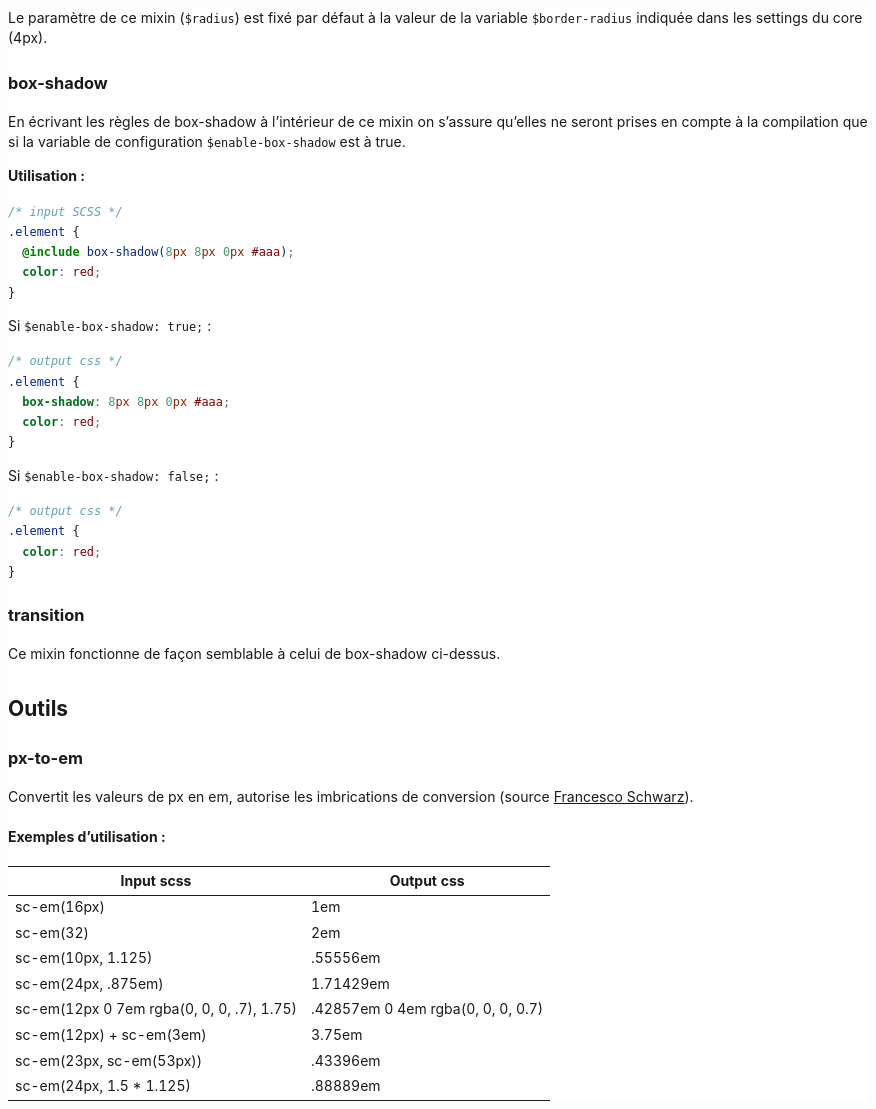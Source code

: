Le paramètre de ce mixin (`$radius`) est fixé par défaut à la valeur de la variable `$border-radius` indiquée dans les settings du core (4px).

### box-shadow

En écrivant les règles de box-shadow à l’intérieur de ce mixin on s’assure qu’elles ne seront prises en compte à la compilation que si la variable de configuration `$enable-box-shadow` est à true.

**Utilisation :**

```scss
/* input SCSS */
.element {
  @include box-shadow(8px 8px 0px #aaa);
  color: red;
}
```

Si `$enable-box-shadow: true;` :

```scss
/* output css */
.element {
  box-shadow: 8px 8px 0px #aaa;
  color: red;
}
```

Si `$enable-box-shadow: false;` :

```scss
/* output css */
.element {
  color: red;
}
```

### transition

Ce mixin fonctionne de façon semblable à celui de box-shadow ci-dessus.


## Outils

### px-to-em

Convertit les valeurs de px en em, autorise les imbrications de conversion (source [Francesco Schwarz](https://gist.github.com/isellsoap/8299726)).

#### Exemples d’utilisation :

| Input scss | Output css |
| ---------- | ----------|
| sc-em(16px)  | 1em|
| sc-em(32)    | 2em|
| sc-em(10px, 1.125)  | .55556em|
| sc-em(24px, .875em) | 1.71429em|
| sc-em(12px 0 7em rgba(0, 0, 0, .7), 1.75) | .42857em 0 4em rgba(0, 0, 0, 0.7)|
| sc-em(12px) + sc-em(3em) | 3.75em|
| sc-em(23px, sc-em(53px)) | .43396em|
| sc-em(24px, 1.5 * 1.125) | .88889em|

